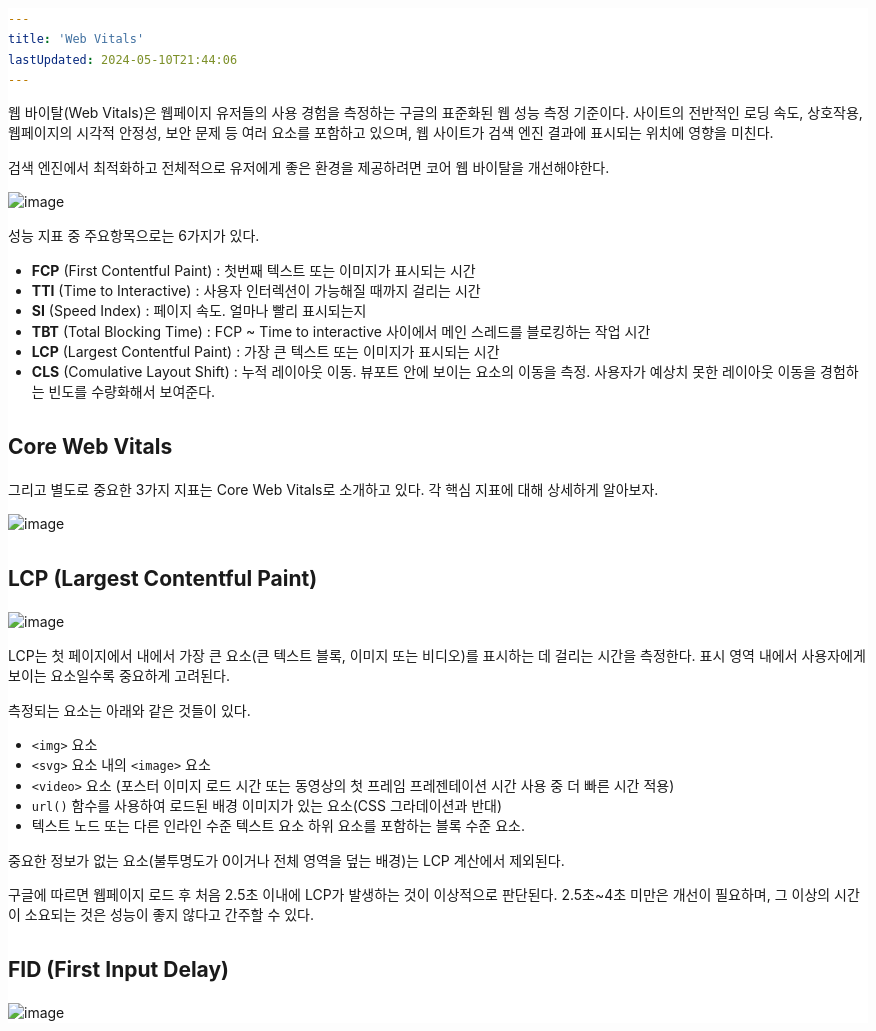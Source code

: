 ```yaml
---
title: 'Web Vitals'
lastUpdated: 2024-05-10T21:44:06
---
```

웹 바이탈(Web Vitals)은 웹페이지 유저들의 사용 경험을 측정하는 구글의 표준화된 웹 성능 측정 기준이다. 사이트의 전반적인 로딩 속도, 상호작용, 웹페이지의 시각적 안정성, 보안 문제 등 여러 요소를 포함하고 있으며, 웹 사이트가 검색 엔진 결과에 표시되는 위치에 영향을 미친다.

검색 엔진에서 최적화하고 전체적으로 유저에게 좋은 환경을 제공하려면 코어 웹 바이탈을 개선해야한다.

<img style="width: 443px;" alt="image" src="https://github.com/rlaisqls/TIL/assets/81006587/0757d8ec-5622-4922-af07-41ee8f56da14"/>

성능 지표 중 주요항목으로는 6가지가 있다.

- **FCP** (First Contentful Paint) : 첫번째 텍스트 또는 이미지가 표시되는 시간
- **TTI** (Time to Interactive) : 사용자 인터렉션이 가능해질 때까지 걸리는 시간
- **SI** (Speed Index) : 페이지 속도. 얼마나 빨리 표시되는지
- **TBT** (Total Blocking Time) : FCP ~ Time to interactive 사이에서 메인 스레드를 블로킹하는 작업 시간
- **LCP** (Largest Contentful Paint) : 가장 큰 텍스트 또는 이미지가 표시되는 시간
- **CLS** (Comulative Layout Shift) : 누적 레이아웃 이동. 뷰포트 안에 보이는 요소의 이동을 측정. 사용자가 예상치 못한 레이아웃 이동을 경험하는 빈도를 수량화해서 보여준다.

## Core Web Vitals

그리고 별도로 중요한 3가지 지표는 Core Web Vitals로 소개하고 있다. 각 핵심 지표에 대해 상세하게 알아보자.

<img style="width: 518px;"  alt="image" src="https://github.com/rlaisqls/TIL/assets/81006587/3fb94ab4-c3aa-4af0-806c-1d6772e4782d"/>

## LCP (Largest Contentful Paint)

<img style="width: 418px;" alt="image" src="https://github.com/rlaisqls/TIL/assets/81006587/991a0a8b-146c-4ddd-9cfc-09c38083a81d">

LCP는 첫 페이지에서 내에서 가장 큰 요소(큰 텍스트 블록, 이미지 또는 비디오)를 표시하는 데 걸리는 시간을 측정한다. 표시 영역 내에서 사용자에게 보이는 요소일수록 중요하게 고려된다.

측정되는 요소는 아래와 같은 것들이 있다.

- `<img>` 요소
- `<svg>` 요소 내의 `<image>` 요소
- `<video>` 요소 (포스터 이미지 로드 시간 또는 동영상의 첫 프레임 프레젠테이션 시간 사용 중 더 빠른 시간 적용)
- `url()` 함수를 사용하여 로드된 배경 이미지가 있는 요소(CSS 그라데이션과 반대)
- 텍스트 노드 또는 다른 인라인 수준 텍스트 요소 하위 요소를 포함하는 블록 수준 요소.

중요한 정보가 없는 요소(불투명도가 0이거나 전체 영역을 덮는 배경)는 LCP 계산에서 제외된다.

구글에 따르면 웹페이지 로드 후 처음 2.5초 이내에 LCP가 발생하는 것이 이상적으로 판단된다. 2.5초~4초 미만은 개선이 필요하며, 그 이상의 시간이 소요되는 것은 성능이 좋지 않다고 간주할 수 있다.

## FID (First Input Delay)

<img style="width: 418px;" alt="image" src="https://github.com/rlaisqls/TIL/assets/81006587/9189919e-c4b9-4581-8112-29668353afaa">
